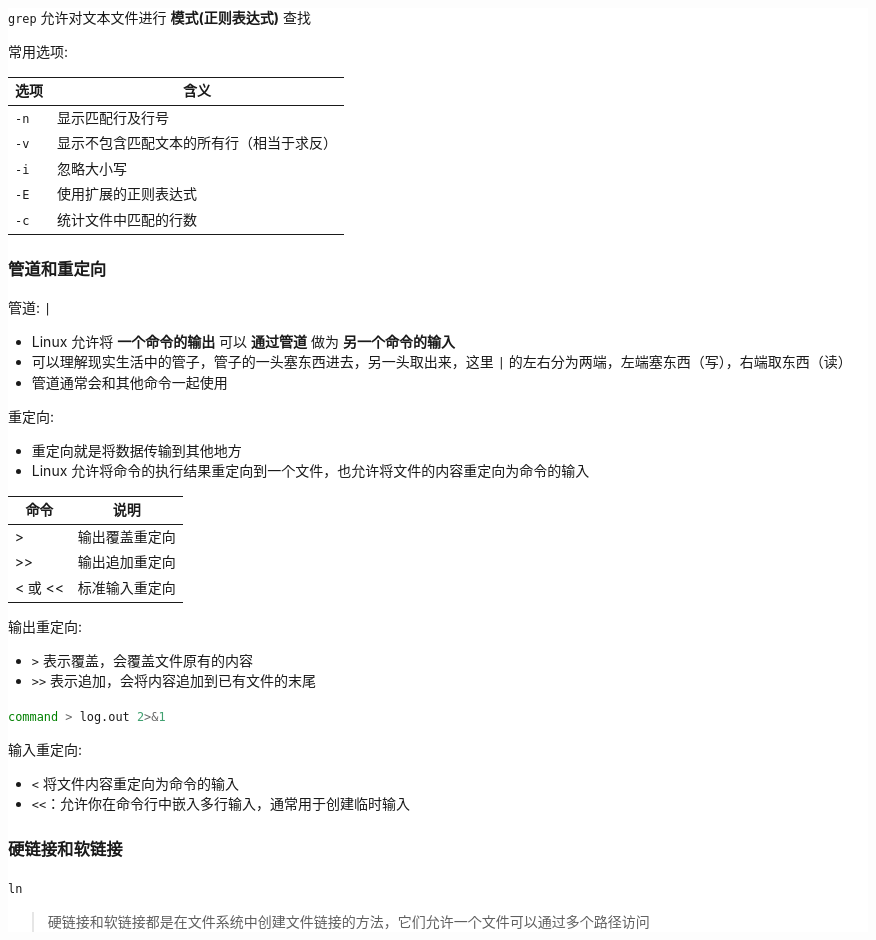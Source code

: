`grep` 允许对文本文件进行 **模式(正则表达式)** 查找

常用选项:

| 选项 | 含义                                     |
| ---- | ---------------------------------------- |
| `-n` | 显示匹配行及行号                         |
| `-v` | 显示不包含匹配文本的所有行（相当于求反） |
| `-i` | 忽略大小写                               |
| `-E` | 使用扩展的正则表达式                     |
| `-c` | 统计文件中匹配的行数                     |

### 管道和重定向

管道: `|`

* Linux 允许将 **一个命令的输出** 可以 **通过管道** 做为 **另一个命令的输入**
* 可以理解现实生活中的管子，管子的一头塞东西进去，另一头取出来，这里 `|` 的左右分为两端，左端塞东西（写），右端取东西（读）
* 管道通常会和其他命令一起使用

重定向: 

- 重定向就是将数据传输到其他地方
- Linux 允许将命令的执行结果重定向到一个文件，也允许将文件的内容重定向为命令的输入

| 命令    | 说明           |
| ------- | -------------- |
| >       | 输出覆盖重定向 |
| >>      | 输出追加重定向 |
| < 或 << | 标准输入重定向 |

输出重定向:

- `>` 表示覆盖，会覆盖文件原有的内容
- `>>` 表示追加，会将内容追加到已有文件的末尾

```bash
command > log.out 2>&1 
```



输入重定向:

- `<` 将文件内容重定向为命令的输入
- `<<`：允许你在命令行中嵌入多行输入，通常用于创建临时输入

### 硬链接和软链接

`ln`

> 硬链接和软链接都是在文件系统中创建文件链接的方法，它们允许一个文件可以通过多个路径访问
